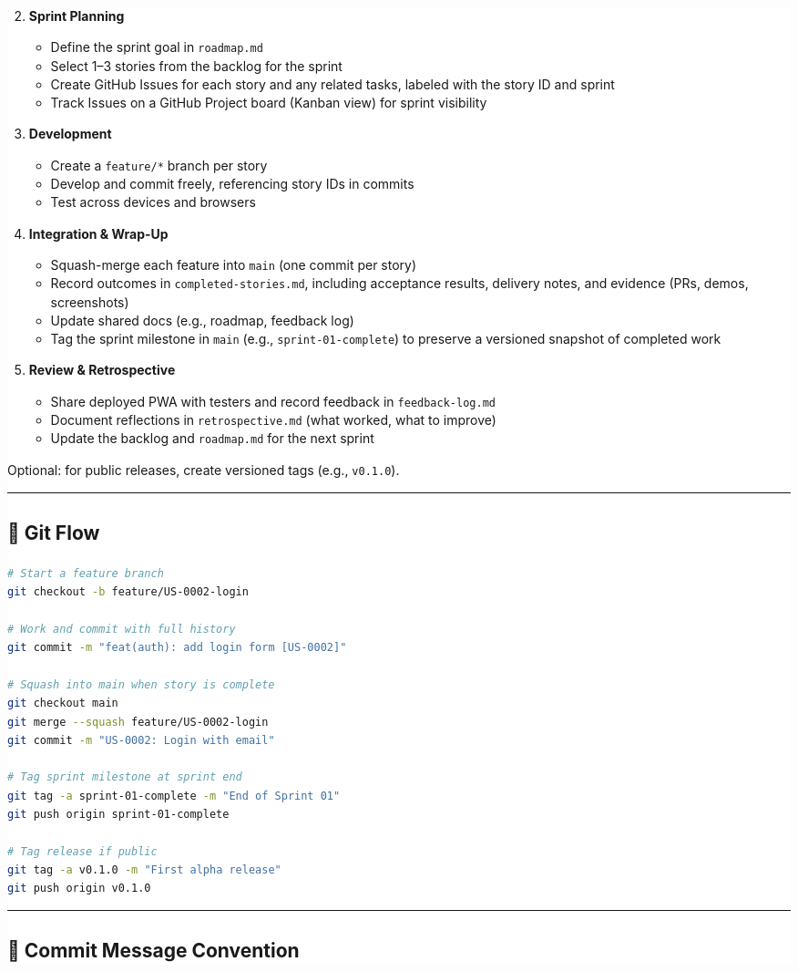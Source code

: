 2. **Sprint Planning**  
   - Define the sprint goal in `roadmap.md`  
   - Select 1–3 stories from the backlog for the sprint  
   - Create GitHub Issues for each story and any related tasks, labeled with the story ID and sprint  
   - Track Issues on a GitHub Project board (Kanban view) for sprint visibility  

3. **Development**  
   - Create a `feature/*` branch per story  
   - Develop and commit freely, referencing story IDs in commits  
   - Test across devices and browsers  

4. **Integration & Wrap-Up**  
   - Squash-merge each feature into `main` (one commit per story)  
   - Record outcomes in `completed-stories.md`, including acceptance results, delivery notes, and evidence (PRs, demos, screenshots)  
   - Update shared docs (e.g., roadmap, feedback log)  
   - Tag the sprint milestone in `main` (e.g., `sprint-01-complete`) to preserve a versioned snapshot of completed work  

5. **Review & Retrospective**  
   - Share deployed PWA with testers and record feedback in `feedback-log.md`  
   - Document reflections in `retrospective.md` (what worked, what to improve)  
   - Update the backlog and `roadmap.md` for the next sprint  

Optional: for public releases, create versioned tags (e.g., `v0.1.0`).  

---

## 🔄 Git Flow

```bash
# Start a feature branch
git checkout -b feature/US-0002-login

# Work and commit with full history
git commit -m "feat(auth): add login form [US-0002]"

# Squash into main when story is complete
git checkout main
git merge --squash feature/US-0002-login
git commit -m "US-0002: Login with email"

# Tag sprint milestone at sprint end
git tag -a sprint-01-complete -m "End of Sprint 01"
git push origin sprint-01-complete

# Tag release if public
git tag -a v0.1.0 -m "First alpha release"
git push origin v0.1.0
```

---

## 🔐 Commit Message Convention
